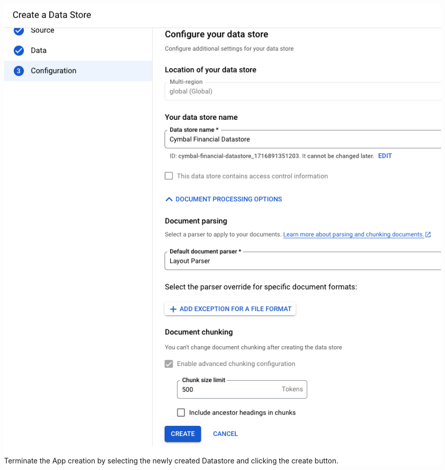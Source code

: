 ![plot](/images/007_AgentBuilder_CreateDatastore.png)

Terminate the App creation by selecting the newly created Datastore and clicking the create button.
